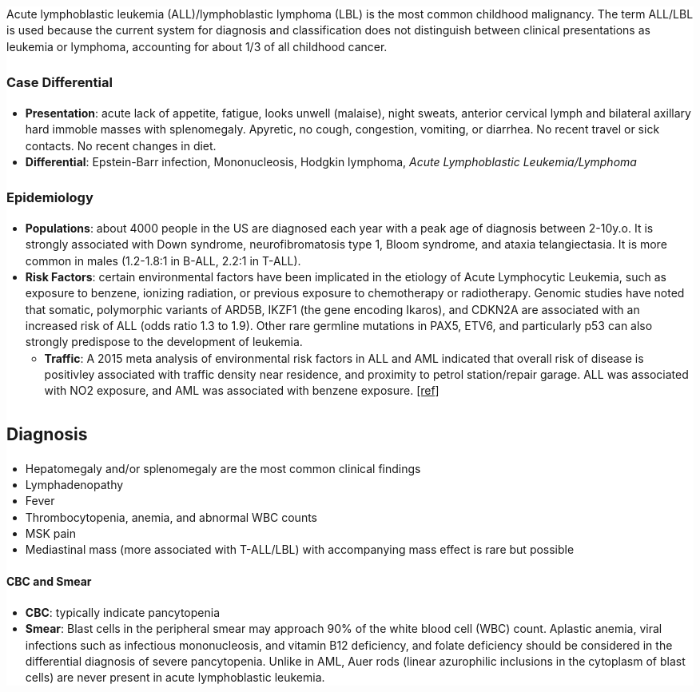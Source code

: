 Acute lymphoblastic leukemia (ALL)/lymphoblastic lymphoma (LBL) is the most common childhood malignancy. The term ALL/LBL is used because the current system for diagnosis and classification does not distinguish between clinical presentations as leukemia or lymphoma, accounting for about 1/3 of all childhood cancer.

### Case Differential

- **Presentation**: acute lack of appetite, fatigue, looks unwell (malaise), night sweats, anterior cervical lymph and bilateral axillary hard immoble masses with splenomegaly. Apyretic, no cough, congestion, vomiting, or diarrhea. No recent travel or sick contacts. No recent changes in diet. 
- **Differential**: Epstein-Barr infection, Mononucleosis, Hodgkin lymphoma, _Acute Lymphoblastic Leukemia/Lymphoma_

### Epidemiology
- **Populations**: about 4000 people in the US are diagnosed each year with a peak age of diagnosis between 2-10y.o. It is strongly associated with Down syndrome, neurofibromatosis type 1, Bloom syndrome, and ataxia telangiectasia. It is more common in males (1.2-1.8:1 in B-ALL, 2.2:1 in T-ALL).
- **Risk Factors**:  certain environmental factors have been implicated in the etiology of Acute Lymphocytic Leukemia, such as exposure to benzene, ionizing radiation, or previous exposure to chemotherapy or radiotherapy. Genomic studies have noted that somatic, polymorphic variants of ARD5B, IKZF1 (the gene encoding Ikaros), and CDKN2A are associated with an increased risk of ALL (odds ratio 1.3 to 1.9). Other rare germline mutations in PAX5, ETV6, and particularly p53 can also strongly predispose to the development of leukemia. 
    - **Traffic**: A 2015 meta analysis of environmental risk factors in ALL and AML indicated that overall risk of disease is positivley associated with traffic density near residence, and proximity to petrol station/repair garage. ALL was associated with NO2 exposure, and AML was associated with benzene exposure. [[ref]](https://europepmc.org/backend/ptpmcrender.fcgi?accid=PMC4586078&blobtype=pdf)

## Diagnosis

- Hepatomegaly and/or splenomegaly are the most common clinical findings
- Lymphadenopathy
- Fever
- Thrombocytopenia, anemia, and abnormal WBC counts
- MSK pain
- Mediastinal mass (more associated with T-ALL/LBL) with accompanying mass effect is rare but possible

#### CBC and Smear
- **CBC**: typically indicate pancytopenia
- **Smear**: Blast cells in the peripheral smear may approach 90% of the white blood cell (WBC) count. Aplastic anemia, viral infections such as infectious mononucleosis, and vitamin B12 deficiency, and folate deficiency should be considered in the differential diagnosis of severe pancytopenia. Unlike in AML, Auer rods (linear azurophilic inclusions in the cytoplasm of blast cells) are never present in acute lymphoblastic leukemia.

